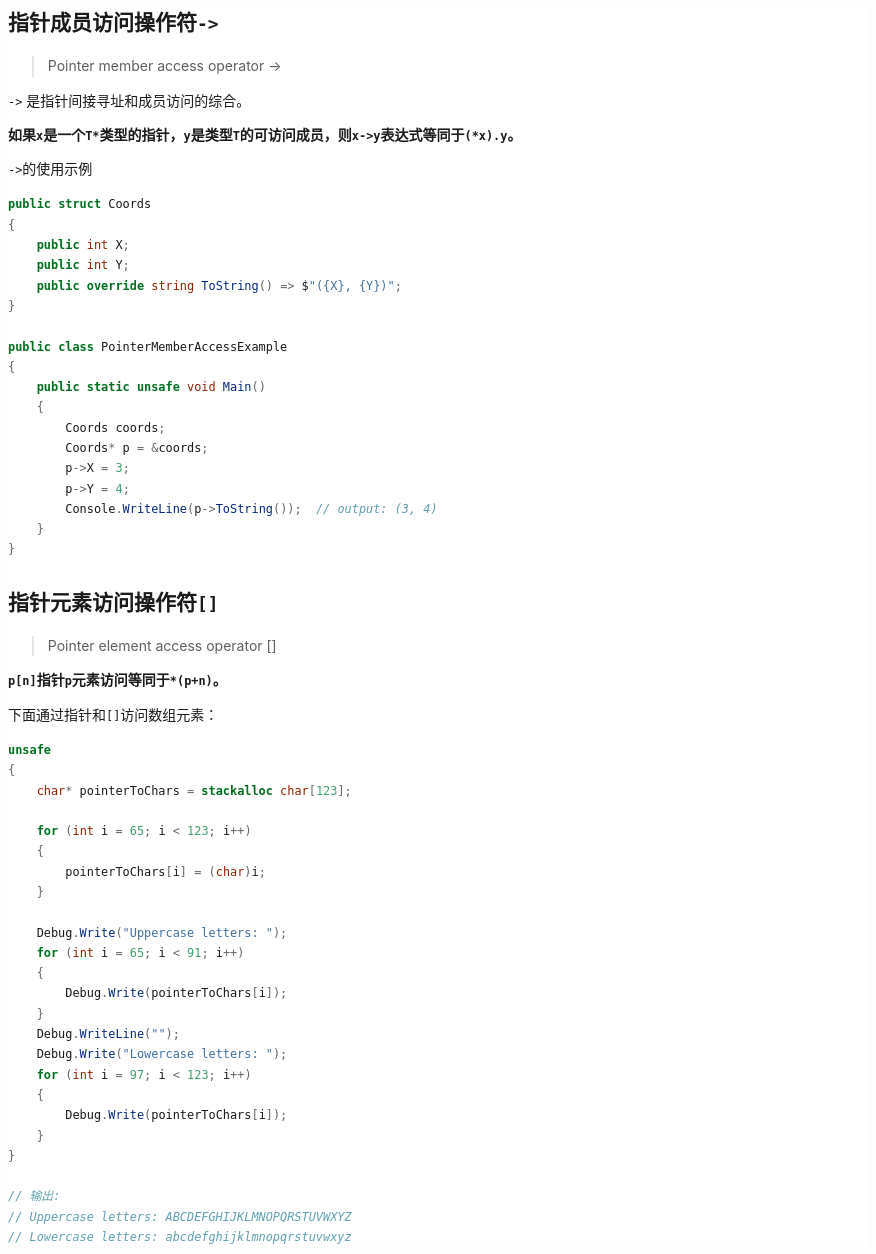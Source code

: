 
## 指针成员访问操作符`->`

> Pointer member access operator ->

`->` 是指针间接寻址和成员访问的综合。

**如果`x`是一个`T*`类型的指针，`y`是类型`T`的可访问成员，则`x->y`表达式等同于`(*x).y`。**

`->`的使用示例

```C#
public struct Coords
{
    public int X;
    public int Y;
    public override string ToString() => $"({X}, {Y})";
}

public class PointerMemberAccessExample
{
    public static unsafe void Main()
    {
        Coords coords;
        Coords* p = &coords;
        p->X = 3;
        p->Y = 4;
        Console.WriteLine(p->ToString());  // output: (3, 4)
    }
}
```

## 指针元素访问操作符`[]`

> Pointer element access operator []

**`p[n]`指针`p`元素访问等同于`*(p+n)`。**

下面通过指针和`[]`访问数组元素：

```C#
unsafe
{
    char* pointerToChars = stackalloc char[123];

    for (int i = 65; i < 123; i++)
    {
        pointerToChars[i] = (char)i;
    }

    Debug.Write("Uppercase letters: ");
    for (int i = 65; i < 91; i++)
    {
        Debug.Write(pointerToChars[i]);
    }
    Debug.WriteLine("");
    Debug.Write("Lowercase letters: ");
    for (int i = 97; i < 123; i++)
    {
        Debug.Write(pointerToChars[i]);
    }
}

// 输出:
// Uppercase letters: ABCDEFGHIJKLMNOPQRSTUVWXYZ
// Lowercase letters: abcdefghijklmnopqrstuvwxyz
```
